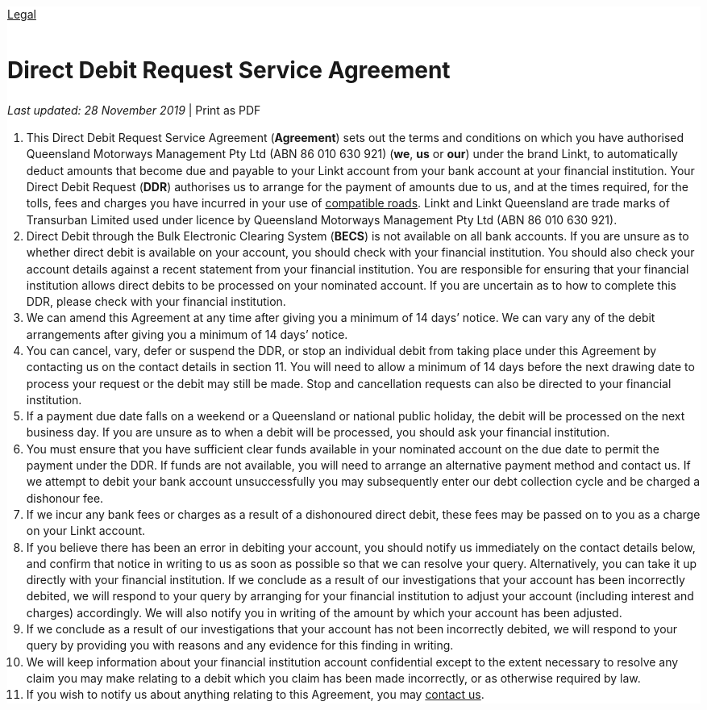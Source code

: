 
[Legal](https://www.linkt.com.au/legal/brisbane.html)

Direct Debit Request Service Agreement
======================================

_Last updated: 28 November 2019_ | Print as PDF

1. This Direct Debit Request Service Agreement (**Agreement**) sets out the terms and conditions on which you have authorised Queensland Motorways Management Pty Ltd (ABN 86 010 630 921) (**we**, **us** or **our**) under the brand Linkt, to automatically deduct amounts that become due and payable to your Linkt account from your bank account at your financial institution. Your Direct Debit Request (**DDR**) authorises us to arrange for the payment of amounts due to us, and at the times required, for the tolls, fees and charges you have incurred in your use of [compatible roads](https://www.linkt.com.au/help/travelling-toll-roads/compatible-roads.html). Linkt and Linkt Queensland are trade marks of Transurban Limited used under licence by Queensland Motorways Management Pty Ltd (ABN 86 010 630 921).
2. Direct Debit through the Bulk Electronic Clearing System (**BECS**) is not available on all bank accounts. If you are unsure as to whether direct debit is available on your account, you should check with your financial institution. You should also check your account details against a recent statement from your financial institution. You are responsible for ensuring that your financial institution allows direct debits to be processed on your nominated account. If you are uncertain as to how to complete this DDR, please check with your financial institution.
3. We can amend this Agreement at any time after giving you a minimum of 14 days’ notice. We can vary any of the debit arrangements after giving you a minimum of 14 days’ notice.
4. You can cancel, vary, defer or suspend the DDR, or stop an individual debit from taking place under this Agreement by contacting us on the contact details in section 11. You will need to allow a minimum of 14 days before the next drawing date to process your request or the debit may still be made. Stop and cancellation requests can also be directed to your financial institution.
5. If a payment due date falls on a weekend or a Queensland or national public holiday, the debit will be processed on the next business day. If you are unsure as to when a debit will be processed, you should ask your financial institution.
6. You must ensure that you have sufficient clear funds available in your nominated account on the due date to permit the payment under the DDR. If funds are not available, you will need to arrange an alternative payment method and contact us. If we attempt to debit your bank account unsuccessfully you may subsequently enter our debt collection cycle and be charged a dishonour fee.
7. If we incur any bank fees or charges as a result of a dishonoured direct debit, these fees may be passed on to you as a charge on your Linkt account.
8. If you believe there has been an error in debiting your account, you should notify us immediately on the contact details below, and confirm that notice in writing to us as soon as possible so that we can resolve your query. Alternatively, you can take it up directly with your financial institution. If we conclude as a result of our investigations that your account has been incorrectly debited, we will respond to your query by arranging for your financial institution to adjust your account (including interest and charges) accordingly. We will also notify you in writing of the amount by which your account has been adjusted.
9. If we conclude as a result of our investigations that your account has not been incorrectly debited, we will respond to your query by providing you with reasons and any evidence for this finding in writing.
10. We will keep information about your financial institution account confidential except to the extent necessary to resolve any claim you may make relating to a debit which you claim has been made incorrectly, or as otherwise required by law.
11. If you wish to notify us about anything relating to this Agreement, you may [contact us](https://www.linkt.com.au/contact-us/brisbane.html).
